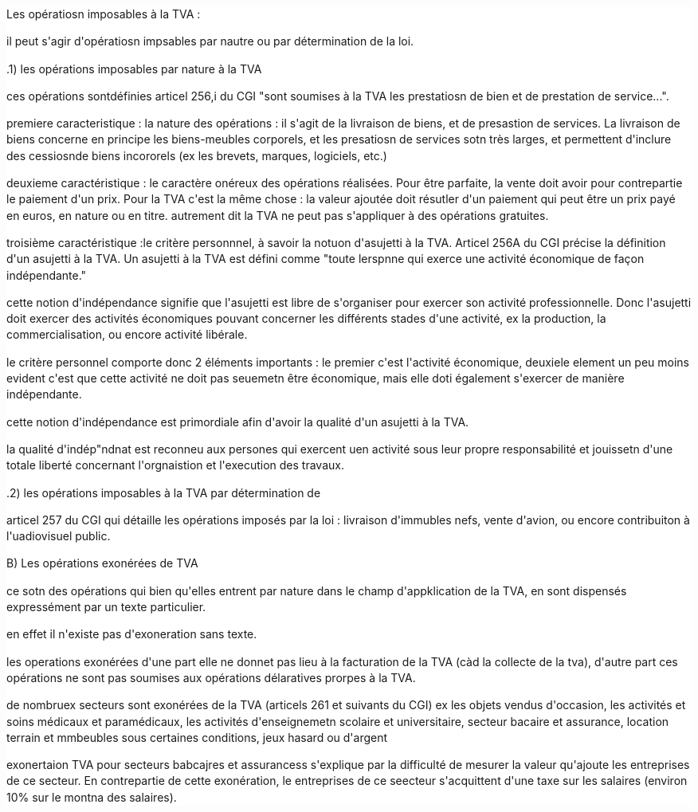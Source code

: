 Les opératiosn imposables à la TVA :

il peut s'agir d'opératiosn impsables par nautre ou par détermination de la loi.

.1) les opérations imposables par nature à la TVA

ces opérations sontdéfinies articel 256,i du CGI "sont soumises à la TVA les prestatiosn de bien et de prestation de service...".

premiere caracteristique : la nature des opérations : il s'agit de la livraison de biens, et de presastion de services. La livraison de biens concerne en principe les biens-meubles corporels, et les presatiosn de services sotn très larges, et permettent d'inclure des cessiosnde biens incororels (ex les brevets, marques, logiciels, etc.)

deuxieme caractéristique : le caractère onéreux des opérations réalisées. Pour être parfaite, la vente doit avoir pour contrepartie le paiement d'un prix. Pour la TVA c'est la même chose : la valeur ajoutée doit résutler d'un paiement qui peut être un prix payé en euros, en nature ou en titre. autrement dit la TVA ne peut pas s'appliquer à des opérations gratuites. 

troisième caractéristique :le critère personnnel, à savoir la notuon d'asujetti à la TVA. Articel 256A du CGI précise la définition d'un asujetti à la TVA. Un asujetti à la TVA est défini comme "toute lerspnne qui exerce une activité économique de façon indépendante."

cette notion d'indépendance signifie que l'asujetti est libre de s'organiser pour exercer son activité professionnelle. Donc l'asujetti doit exercer des activités économiques pouvant concerner les différents stades d'une activité, ex la production, la commercialisation, ou encore activité libérale. 

le critère personnel comporte donc 2 éléments importants : le premier c'est l'activité économique, deuxiele element un peu moins evident c'est que cette activité ne doit pas seuemetn être économique, mais elle doti également s'exercer de manière indépendante. 

cette notion d'indépendance est primordiale afin d'avoir la qualité d'un asujetti à la TVA. 

la qualité d'indép"ndnat est reconneu aux persones qui exercent uen activité sous leur propre responsabilité et jouissetn d'une totale liberté concernant l'orgnaistion et l'execution des travaux.

.2) les opérations imposables à la TVA par détermination de

articel 257 du CGI qui détaille les opérations imposés par la loi :  livraison d'immubles nefs, vente d'avion, ou encore contribuiton à l'uadiovisuel public.

B) Les opérations exonérées de TVA

ce sotn des opérations qui bien qu'elles entrent par nature dans le champ d'appklication de la TVA, en sont dispensés expressément par un texte particulier. 

en effet il n'existe pas d'exoneration sans texte. 

les operations exonérées d'une part elle ne donnet pas lieu à la facturation de la TVA  (càd la collecte de la tva), d'autre part ces opérations ne sont pas soumises aux opérations délaratives prorpes à la TVA.

de nombruex secteurs sont exonérées de la TVA (articels 261 et suivants du CGI) ex les objets vendus d'occasion, les activités et soins médicaux et paramédicaux, les activités d'enseignemetn scolaire et universitaire, secteur bacaire et assurance, location terrain et mmbeubles sous certaines conditions,  jeux hasard ou d'argent

exonertaion TVA pour secteurs babcajres et assurancess s'explique par la difficulté de mesurer la valeur qu'ajoute les entreprises de ce secteur. En contrepartie de cette exonération, le entreprises de ce seecteur s'acquittent d'une taxe sur les salaires (environ 10% sur le montna des salaires). 
